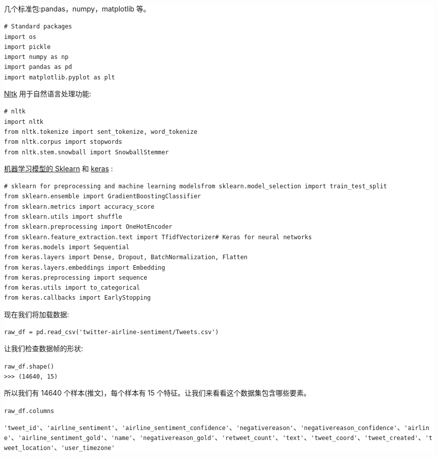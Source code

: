 几个标准包:pandas，numpy，matplotlib 等。

```
# Standard packages
import os
import pickle
import numpy as np
import pandas as pd
import matplotlib.pyplot as plt
```

[Nltk](https://www.nltk.org/) 用于自然语言处理功能:

```
# nltk
import nltk
from nltk.tokenize import sent_tokenize, word_tokenize
from nltk.corpus import stopwords
from nltk.stem.snowball import SnowballStemmer
```

[机器学习模型的 Sklearn](https://scikit-learn.org/stable/) 和 [keras](https://keras.io/) :

```
# sklearn for preprocessing and machine learning modelsfrom sklearn.model_selection import train_test_split
from sklearn.ensemble import GradientBoostingClassifier
from sklearn.metrics import accuracy_score
from sklearn.utils import shuffle
from sklearn.preprocessing import OneHotEncoder
from sklearn.feature_extraction.text import TfidfVectorizer# Keras for neural networks
from keras.models import Sequential
from keras.layers import Dense, Dropout, BatchNormalization, Flatten
from keras.layers.embeddings import Embedding
from keras.preprocessing import sequence
from keras.utils import to_categorical
from keras.callbacks import EarlyStopping
```

现在我们将加载数据:

```
raw_df = pd.read_csv('twitter-airline-sentiment/Tweets.csv')
```

让我们检查数据帧的形状:

```
raw_df.shape()
>>> (14640, 15)
```

所以我们有 14640 个样本(推文)，每个样本有 15 个特征。让我们来看看这个数据集包含哪些要素。

```
raw_df.columns
```

`'tweet_id'`、`'airline_sentiment'`、`'airline_sentiment_confidence'`、`'negativereason'`、`'negativereason_confidence'`、`'airline'`、`'airline_sentiment_gold'`、`'name'`、`'negativereason_gold'`、`'retweet_count'`、`'text'`、`'tweet_coord'`、`'tweet_created'`、`'tweet_location'`、`'user_timezone'`
